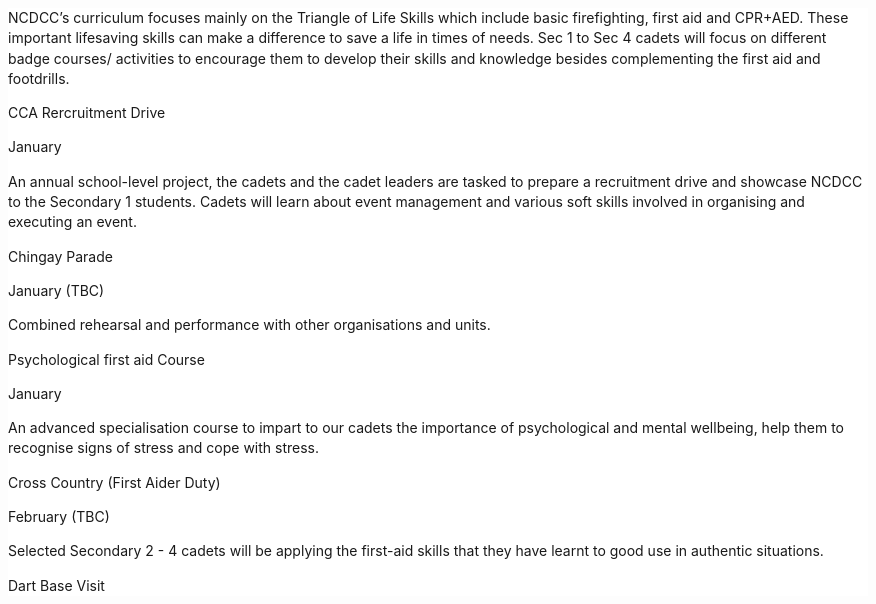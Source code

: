 <td rowspan="1" colspan="1">
<p>NCDCC’s curriculum focuses mainly on the Triangle of Life Skills which
include basic firefighting, first aid and CPR+AED. These important lifesaving
skills can make a difference to save a life in times of needs. Sec 1 to
Sec 4 cadets will focus on different badge courses/ activities to encourage
them to develop their skills and knowledge besides complementing the first
aid and footdrills.</p>
</td>
</tr>
<tr>
<td rowspan="1" colspan="1">
<p>CCA Rercruitment Drive</p>
</td>
<td rowspan="1" colspan="1">
<p>January</p>
</td>
<td rowspan="1" colspan="1">
<p>An annual school-level project, the cadets and the cadet leaders are tasked
to prepare a recruitment drive and showcase NCDCC to the Secondary 1 students.
Cadets will learn about event management and various soft skills involved
in organising and executing an event.
<br>
</p>
</td>
</tr>
<tr>
<td rowspan="1" colspan="1">
<p>Chingay Parade</p>
</td>
<td rowspan="1" colspan="1">
<p>January (TBC)</p>
</td>
<td rowspan="1" colspan="1">
<p>Combined rehearsal and performance with other organisations and units.</p>
</td>
</tr>
<tr>
<td rowspan="1" colspan="1">
<p>Psychological first aid Course</p>
</td>
<td rowspan="1" colspan="1">
<p>January</p>
</td>
<td rowspan="1" colspan="1">
<p>An advanced specialisation course to impart to our cadets the importance
of psychological and mental wellbeing, help them to recognise signs of
stress and cope with stress.</p>
</td>
</tr>
<tr>
<td rowspan="1" colspan="1">
<p>Cross Country (First Aider Duty)</p>
</td>
<td rowspan="1" colspan="1">
<p>February (TBC)</p>
</td>
<td rowspan="1" colspan="1">
<p>Selected Secondary 2 - 4 cadets will be applying the first-aid skills
that they have learnt to good use in authentic situations.</p>
</td>
</tr>
<tr>
<td rowspan="1" colspan="1">
<p>Dart Base Visit</p>